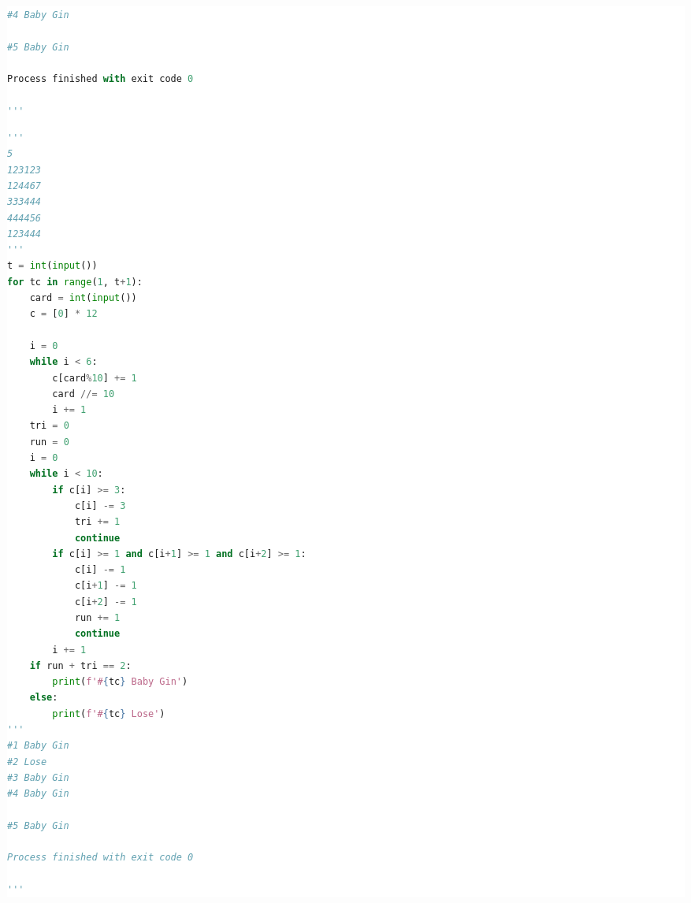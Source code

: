 ```python
#4 Baby Gin

#5 Baby Gin

Process finished with exit code 0

'''
```

```python
'''
5
123123
124467
333444
444456
123444
'''
t = int(input())
for tc in range(1, t+1):
    card = int(input())
    c = [0] * 12

    i = 0
    while i < 6:
        c[card%10] += 1
        card //= 10
        i += 1
    tri = 0
    run = 0
    i = 0
    while i < 10:
        if c[i] >= 3:
            c[i] -= 3
            tri += 1
            continue
        if c[i] >= 1 and c[i+1] >= 1 and c[i+2] >= 1:
            c[i] -= 1
            c[i+1] -= 1
            c[i+2] -= 1
            run += 1
            continue
        i += 1
    if run + tri == 2:
        print(f'#{tc} Baby Gin')
    else:
        print(f'#{tc} Lose')
'''
#1 Baby Gin
#2 Lose
#3 Baby Gin
#4 Baby Gin

#5 Baby Gin

Process finished with exit code 0

'''
```
